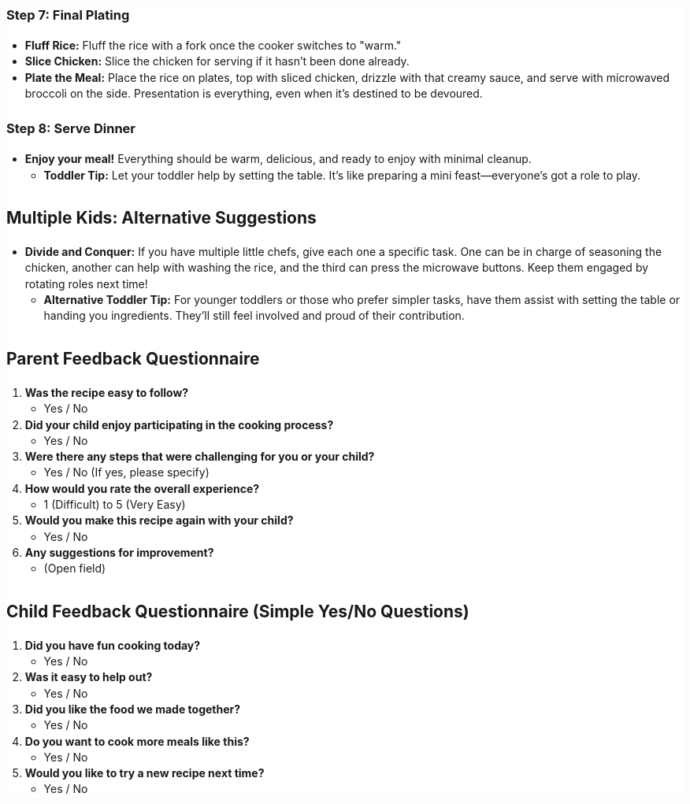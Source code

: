 ### Step 7: Final Plating
- **Fluff Rice:** Fluff the rice with a fork once the cooker switches to "warm."
- **Slice Chicken:** Slice the chicken for serving if it hasn’t been done already.
- **Plate the Meal:** Place the rice on plates, top with sliced chicken, drizzle with that creamy sauce, and serve with microwaved broccoli on the side. Presentation is everything, even when it’s destined to be devoured.

### Step 8: Serve Dinner
- **Enjoy your meal!** Everything should be warm, delicious, and ready to enjoy with minimal cleanup.
  - **Toddler Tip:** Let your toddler help by setting the table. It’s like preparing a mini feast—everyone’s got a role to play.

## Multiple Kids: Alternative Suggestions
- **Divide and Conquer:** If you have multiple little chefs, give each one a specific task. One can be in charge of seasoning the chicken, another can help with washing the rice, and the third can press the microwave buttons. Keep them engaged by rotating roles next time!
  - **Alternative Toddler Tip:** For younger toddlers or those who prefer simpler tasks, have them assist with setting the table or handing you ingredients. They’ll still feel involved and proud of their contribution.

## Parent Feedback Questionnaire
1. **Was the recipe easy to follow?**
   - Yes / No
2. **Did your child enjoy participating in the cooking process?**
   - Yes / No
3. **Were there any steps that were challenging for you or your child?**
   - Yes / No (If yes, please specify)
4. **How would you rate the overall experience?**
   - 1 (Difficult) to 5 (Very Easy)
5. **Would you make this recipe again with your child?**
   - Yes / No
6. **Any suggestions for improvement?**
   - (Open field)

## Child Feedback Questionnaire (Simple Yes/No Questions)
1. **Did you have fun cooking today?**
   - Yes / No
2. **Was it easy to help out?**
   - Yes / No
3. **Did you like the food we made together?**
   - Yes / No
4. **Do you want to cook more meals like this?**
   - Yes / No
5. **Would you like to try a new recipe next time?**
   - Yes / No

